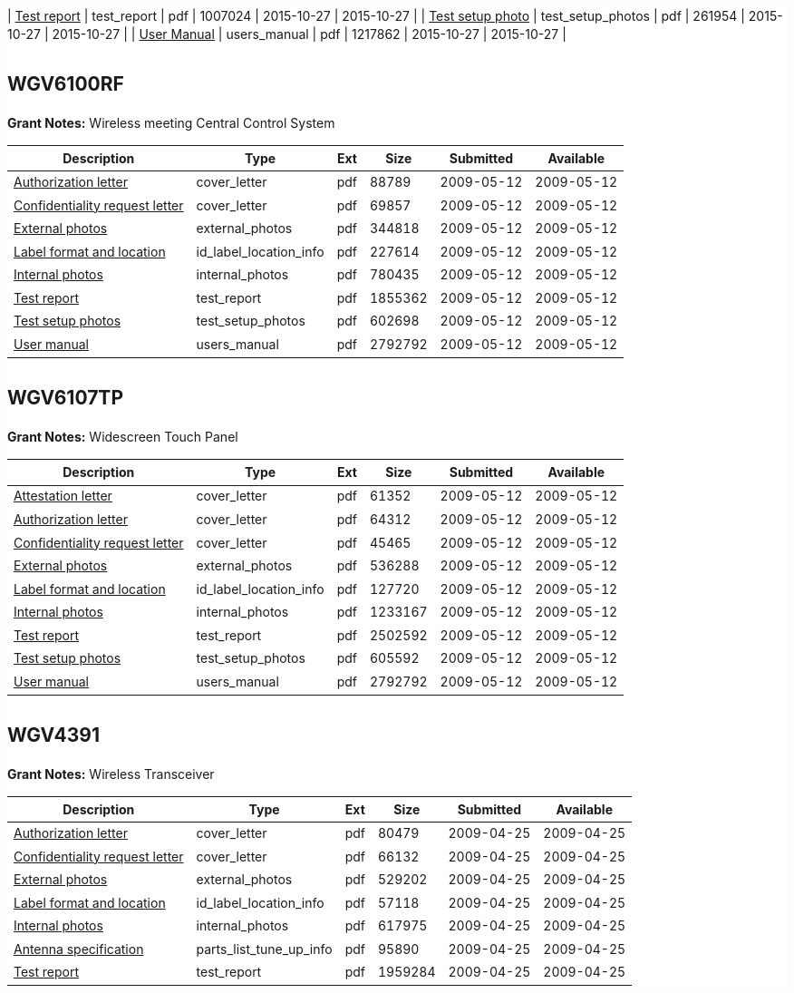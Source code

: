 | [Test report](WGVHCS-1081/9d8599672892ece6cffc9576c030c7ef/2795358.pdf) | test_report | pdf | 1007024 | 2015-10-27 | 2015-10-27 |
| [Test setup photo](WGVHCS-1081/9d8599672892ece6cffc9576c030c7ef/2795359.pdf) | test_setup_photos | pdf | 261954 | 2015-10-27 | 2015-10-27 |
| [User Manual](WGVHCS-1081/9d8599672892ece6cffc9576c030c7ef/2795363.pdf) | users_manual | pdf | 1217862 | 2015-10-27 | 2015-10-27 |
## WGV6100RF
**Grant Notes:** Wireless meeting Central Control System

| Description | Type | Ext | Size | Submitted | Available |
| ----------- | ---- | --- | ---- | --------- | --------- |
| [Authorization letter](WGV6100RF/5dffef32cf59d147d98199c584c205d7/1108825.pdf) | cover_letter | pdf | 88789 | 2009-05-12 | 2009-05-12 |
| [Confidentiality request letter](WGV6100RF/5dffef32cf59d147d98199c584c205d7/1108826.pdf) | cover_letter | pdf | 69857 | 2009-05-12 | 2009-05-12 |
| [External photos](WGV6100RF/5dffef32cf59d147d98199c584c205d7/1108827.pdf) | external_photos | pdf | 344818 | 2009-05-12 | 2009-05-12 |
| [Label format and location](WGV6100RF/5dffef32cf59d147d98199c584c205d7/1108829.pdf) | id_label_location_info | pdf | 227614 | 2009-05-12 | 2009-05-12 |
| [Internal photos](WGV6100RF/5dffef32cf59d147d98199c584c205d7/1108830.pdf) | internal_photos | pdf | 780435 | 2009-05-12 | 2009-05-12 |
| [Test report](WGV6100RF/5dffef32cf59d147d98199c584c205d7/1108828.pdf) | test_report | pdf | 1855362 | 2009-05-12 | 2009-05-12 |
| [Test setup photos](WGV6100RF/5dffef32cf59d147d98199c584c205d7/1108831.pdf) | test_setup_photos | pdf | 602698 | 2009-05-12 | 2009-05-12 |
| [User manual](WGV6100RF/5dffef32cf59d147d98199c584c205d7/1108832.pdf) | users_manual | pdf | 2792792 | 2009-05-12 | 2009-05-12 |
## WGV6107TP
**Grant Notes:** Widescreen Touch Panel

| Description | Type | Ext | Size | Submitted | Available |
| ----------- | ---- | --- | ---- | --------- | --------- |
| [Attestation letter](WGV6107TP/9f66fc083165003db750bcbe0881fdf5/1108847.pdf) | cover_letter | pdf | 61352 | 2009-05-12 | 2009-05-12 |
| [Authorization letter](WGV6107TP/9f66fc083165003db750bcbe0881fdf5/1108848.pdf) | cover_letter | pdf | 64312 | 2009-05-12 | 2009-05-12 |
| [Confidentiality request letter](WGV6107TP/9f66fc083165003db750bcbe0881fdf5/1108849.pdf) | cover_letter | pdf | 45465 | 2009-05-12 | 2009-05-12 |
| [External photos](WGV6107TP/9f66fc083165003db750bcbe0881fdf5/1108850.pdf) | external_photos | pdf | 536288 | 2009-05-12 | 2009-05-12 |
| [Label format and location](WGV6107TP/9f66fc083165003db750bcbe0881fdf5/1108852.pdf) | id_label_location_info | pdf | 127720 | 2009-05-12 | 2009-05-12 |
| [Internal photos](WGV6107TP/9f66fc083165003db750bcbe0881fdf5/1108853.pdf) | internal_photos | pdf | 1233167 | 2009-05-12 | 2009-05-12 |
| [Test report](WGV6107TP/9f66fc083165003db750bcbe0881fdf5/1108851.pdf) | test_report | pdf | 2502592 | 2009-05-12 | 2009-05-12 |
| [Test setup photos](WGV6107TP/9f66fc083165003db750bcbe0881fdf5/1108854.pdf) | test_setup_photos | pdf | 605592 | 2009-05-12 | 2009-05-12 |
| [User manual](WGV6107TP/9f66fc083165003db750bcbe0881fdf5/1108832.pdf) | users_manual | pdf | 2792792 | 2009-05-12 | 2009-05-12 |
## WGV4391
**Grant Notes:** Wireless Transceiver

| Description | Type | Ext | Size | Submitted | Available |
| ----------- | ---- | --- | ---- | --------- | --------- |
| [Authorization letter](WGV4391/eb89d3ae3ebb9e8e0bdd2d4487b81a52/1101778.pdf) | cover_letter | pdf | 80479 | 2009-04-25 | 2009-04-25 |
| [Confidentiality request letter](WGV4391/eb89d3ae3ebb9e8e0bdd2d4487b81a52/1101779.pdf) | cover_letter | pdf | 66132 | 2009-04-25 | 2009-04-25 |
| [External photos](WGV4391/eb89d3ae3ebb9e8e0bdd2d4487b81a52/1101780.pdf) | external_photos | pdf | 529202 | 2009-04-25 | 2009-04-25 |
| [Label format and location](WGV4391/eb89d3ae3ebb9e8e0bdd2d4487b81a52/1101781.pdf) | id_label_location_info | pdf | 57118 | 2009-04-25 | 2009-04-25 |
| [Internal photos](WGV4391/eb89d3ae3ebb9e8e0bdd2d4487b81a52/1101782.pdf) | internal_photos | pdf | 617975 | 2009-04-25 | 2009-04-25 |
| [Antenna specification](WGV4391/eb89d3ae3ebb9e8e0bdd2d4487b81a52/1101777.pdf) | parts_list_tune_up_info | pdf | 95890 | 2009-04-25 | 2009-04-25 |
| [Test report](WGV4391/eb89d3ae3ebb9e8e0bdd2d4487b81a52/1101784.pdf) | test_report | pdf | 1959284 | 2009-04-25 | 2009-04-25 |